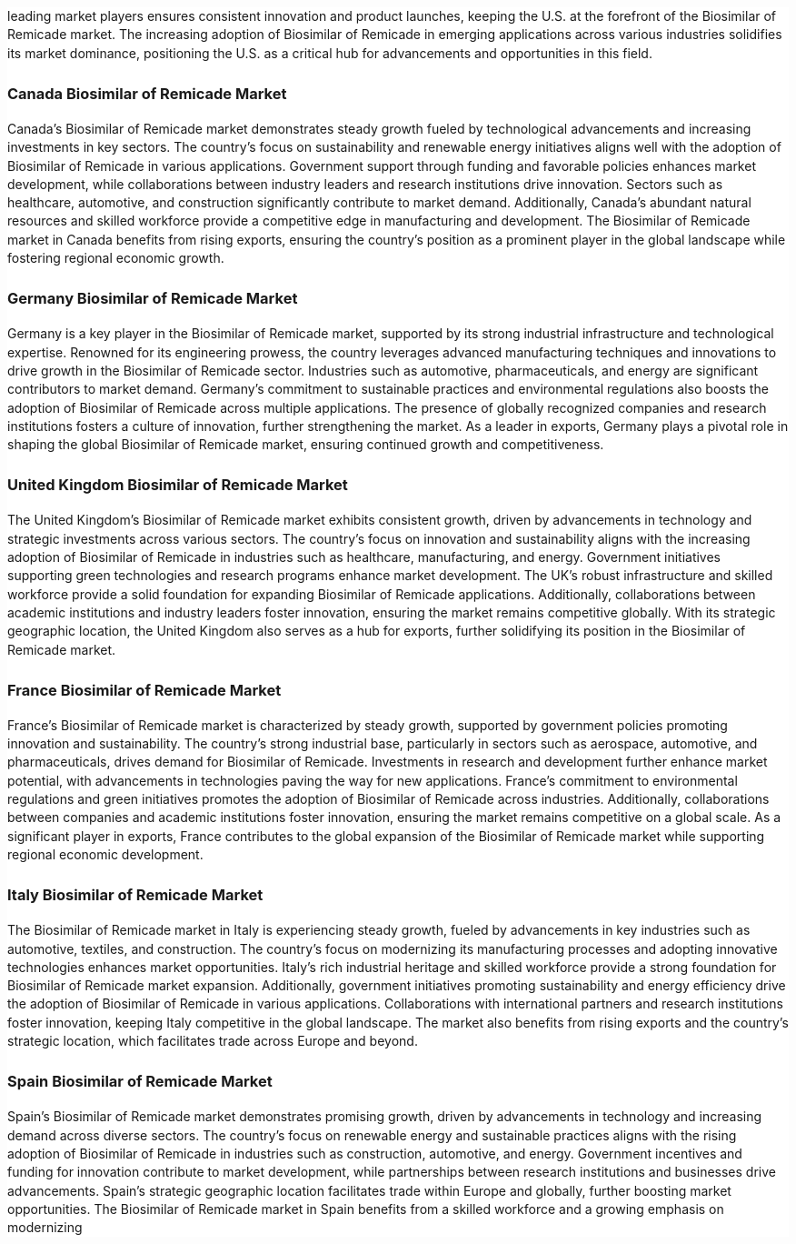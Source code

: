 leading market players ensures consistent innovation and product launches, keeping the U.S. at the forefront of the Biosimilar of Remicade market. The increasing adoption of Biosimilar of Remicade in emerging applications across various industries solidifies its market dominance, positioning the U.S. as a critical hub for advancements and opportunities in this field.</p><h3>Canada Biosimilar of Remicade Market</h3><p>Canada&rsquo;s Biosimilar of Remicade market demonstrates steady growth fueled by technological advancements and increasing investments in key sectors. The country&rsquo;s focus on sustainability and renewable energy initiatives aligns well with the adoption of Biosimilar of Remicade in various applications. Government support through funding and favorable policies enhances market development, while collaborations between industry leaders and research institutions drive innovation. Sectors such as healthcare, automotive, and construction significantly contribute to market demand. Additionally, Canada&rsquo;s abundant natural resources and skilled workforce provide a competitive edge in manufacturing and development. The Biosimilar of Remicade market in Canada benefits from rising exports, ensuring the country&rsquo;s position as a prominent player in the global landscape while fostering regional economic growth.</p><h3>Germany Biosimilar of Remicade Market</h3><p>Germany is a key player in the Biosimilar of Remicade market, supported by its strong industrial infrastructure and technological expertise. Renowned for its engineering prowess, the country leverages advanced manufacturing techniques and innovations to drive growth in the Biosimilar of Remicade sector. Industries such as automotive, pharmaceuticals, and energy are significant contributors to market demand. Germany&rsquo;s commitment to sustainable practices and environmental regulations also boosts the adoption of Biosimilar of Remicade across multiple applications. The presence of globally recognized companies and research institutions fosters a culture of innovation, further strengthening the market. As a leader in exports, Germany plays a pivotal role in shaping the global Biosimilar of Remicade market, ensuring continued growth and competitiveness.</p><h3>United Kingdom Biosimilar of Remicade Market</h3><p>The United Kingdom&rsquo;s Biosimilar of Remicade market exhibits consistent growth, driven by advancements in technology and strategic investments across various sectors. The country&rsquo;s focus on innovation and sustainability aligns with the increasing adoption of Biosimilar of Remicade in industries such as healthcare, manufacturing, and energy. Government initiatives supporting green technologies and research programs enhance market development. The UK&rsquo;s robust infrastructure and skilled workforce provide a solid foundation for expanding Biosimilar of Remicade applications. Additionally, collaborations between academic institutions and industry leaders foster innovation, ensuring the market remains competitive globally. With its strategic geographic location, the United Kingdom also serves as a hub for exports, further solidifying its position in the Biosimilar of Remicade market.</p><h3>France Biosimilar of Remicade Market</h3><p>France&rsquo;s Biosimilar of Remicade market is characterized by steady growth, supported by government policies promoting innovation and sustainability. The country&rsquo;s strong industrial base, particularly in sectors such as aerospace, automotive, and pharmaceuticals, drives demand for Biosimilar of Remicade. Investments in research and development further enhance market potential, with advancements in technologies paving the way for new applications. France&rsquo;s commitment to environmental regulations and green initiatives promotes the adoption of Biosimilar of Remicade across industries. Additionally, collaborations between companies and academic institutions foster innovation, ensuring the market remains competitive on a global scale. As a significant player in exports, France contributes to the global expansion of the Biosimilar of Remicade market while supporting regional economic development.</p><h3>Italy Biosimilar of Remicade Market</h3><p>The Biosimilar of Remicade market in Italy is experiencing steady growth, fueled by advancements in key industries such as automotive, textiles, and construction. The country&rsquo;s focus on modernizing its manufacturing processes and adopting innovative technologies enhances market opportunities. Italy&rsquo;s rich industrial heritage and skilled workforce provide a strong foundation for Biosimilar of Remicade market expansion. Additionally, government initiatives promoting sustainability and energy efficiency drive the adoption of Biosimilar of Remicade in various applications. Collaborations with international partners and research institutions foster innovation, keeping Italy competitive in the global landscape. The market also benefits from rising exports and the country&rsquo;s strategic location, which facilitates trade across Europe and beyond.</p><h3>Spain Biosimilar of Remicade Market</h3><p>Spain&rsquo;s Biosimilar of Remicade market demonstrates promising growth, driven by advancements in technology and increasing demand across diverse sectors. The country&rsquo;s focus on renewable energy and sustainable practices aligns with the rising adoption of Biosimilar of Remicade in industries such as construction, automotive, and energy. Government incentives and funding for innovation contribute to market development, while partnerships between research institutions and businesses drive advancements. Spain&rsquo;s strategic geographic location facilitates trade within Europe and globally, further boosting market opportunities. The Biosimilar of Remicade market in Spain benefits from a skilled workforce and a growing emphasis on modernizing